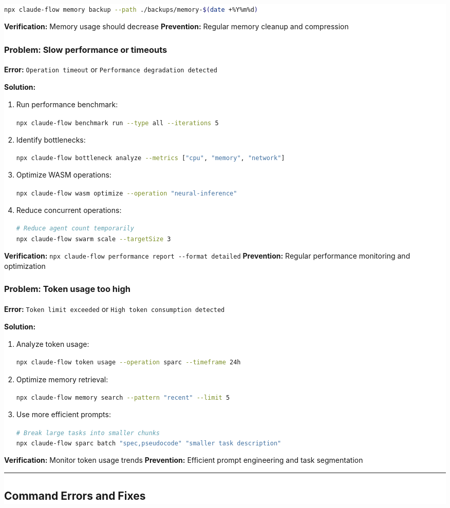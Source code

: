    ```bash
   npx claude-flow memory backup --path ./backups/memory-$(date +%Y%m%d)
   ```

**Verification:** Memory usage should decrease
**Prevention:** Regular memory cleanup and compression

### Problem: Slow performance or timeouts
**Error:** `Operation timeout` or `Performance degradation detected`

**Solution:**
1. Run performance benchmark:
   ```bash
   npx claude-flow benchmark run --type all --iterations 5
   ```
2. Identify bottlenecks:
   ```bash
   npx claude-flow bottleneck analyze --metrics ["cpu", "memory", "network"]
   ```
3. Optimize WASM operations:
   ```bash
   npx claude-flow wasm optimize --operation "neural-inference"
   ```
4. Reduce concurrent operations:
   ```bash
   # Reduce agent count temporarily
   npx claude-flow swarm scale --targetSize 3
   ```

**Verification:** `npx claude-flow performance report --format detailed`
**Prevention:** Regular performance monitoring and optimization

### Problem: Token usage too high
**Error:** `Token limit exceeded` or `High token consumption detected`

**Solution:**
1. Analyze token usage:
   ```bash
   npx claude-flow token usage --operation sparc --timeframe 24h
   ```
2. Optimize memory retrieval:
   ```bash
   npx claude-flow memory search --pattern "recent" --limit 5
   ```
3. Use more efficient prompts:
   ```bash
   # Break large tasks into smaller chunks
   npx claude-flow sparc batch "spec,pseudocode" "smaller task description"
   ```

**Verification:** Monitor token usage trends
**Prevention:** Efficient prompt engineering and task segmentation

---

## Command Errors and Fixes
